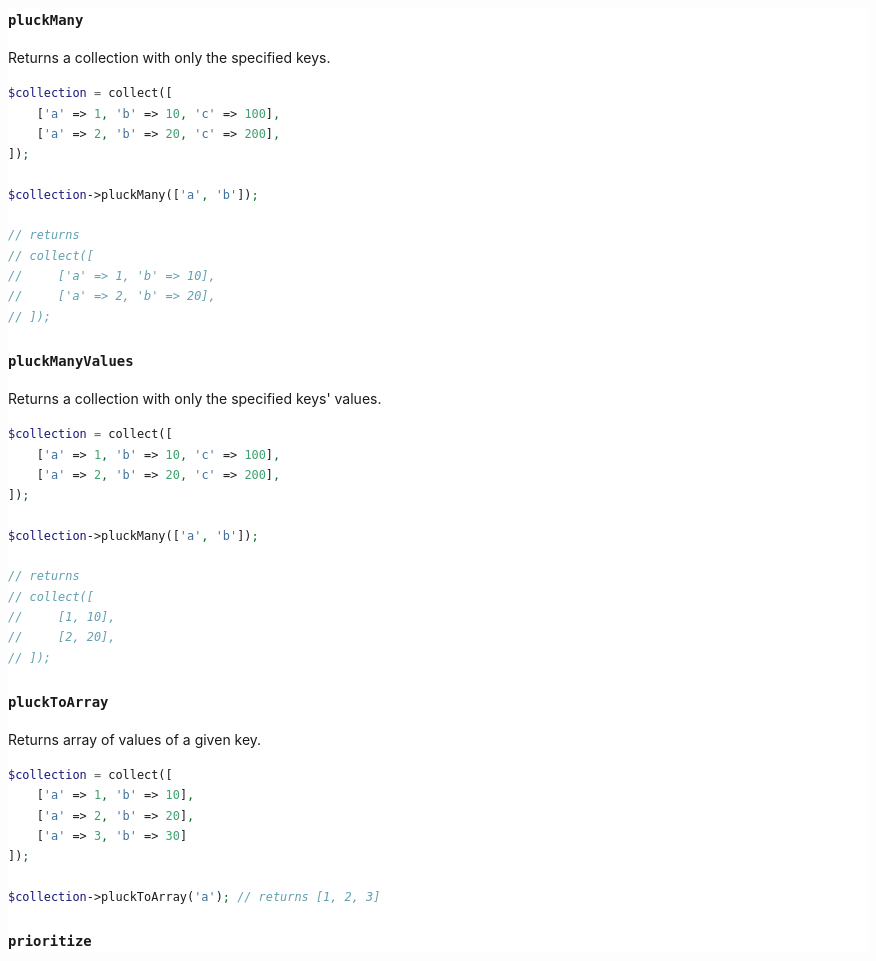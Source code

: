 ### `pluckMany`

Returns a collection with only the specified keys.

```php
$collection = collect([
    ['a' => 1, 'b' => 10, 'c' => 100],
    ['a' => 2, 'b' => 20, 'c' => 200],
]);

$collection->pluckMany(['a', 'b']);

// returns
// collect([
//     ['a' => 1, 'b' => 10],
//     ['a' => 2, 'b' => 20],
// ]);
```

### `pluckManyValues`

Returns a collection with only the specified keys' values.

```php
$collection = collect([
    ['a' => 1, 'b' => 10, 'c' => 100],
    ['a' => 2, 'b' => 20, 'c' => 200],
]);

$collection->pluckMany(['a', 'b']);

// returns
// collect([
//     [1, 10],
//     [2, 20],
// ]);
```

### `pluckToArray`

Returns array of values of a given key.

```php
$collection = collect([
    ['a' => 1, 'b' => 10],
    ['a' => 2, 'b' => 20],
    ['a' => 3, 'b' => 30]
]);

$collection->pluckToArray('a'); // returns [1, 2, 3]
```

### `prioritize`
